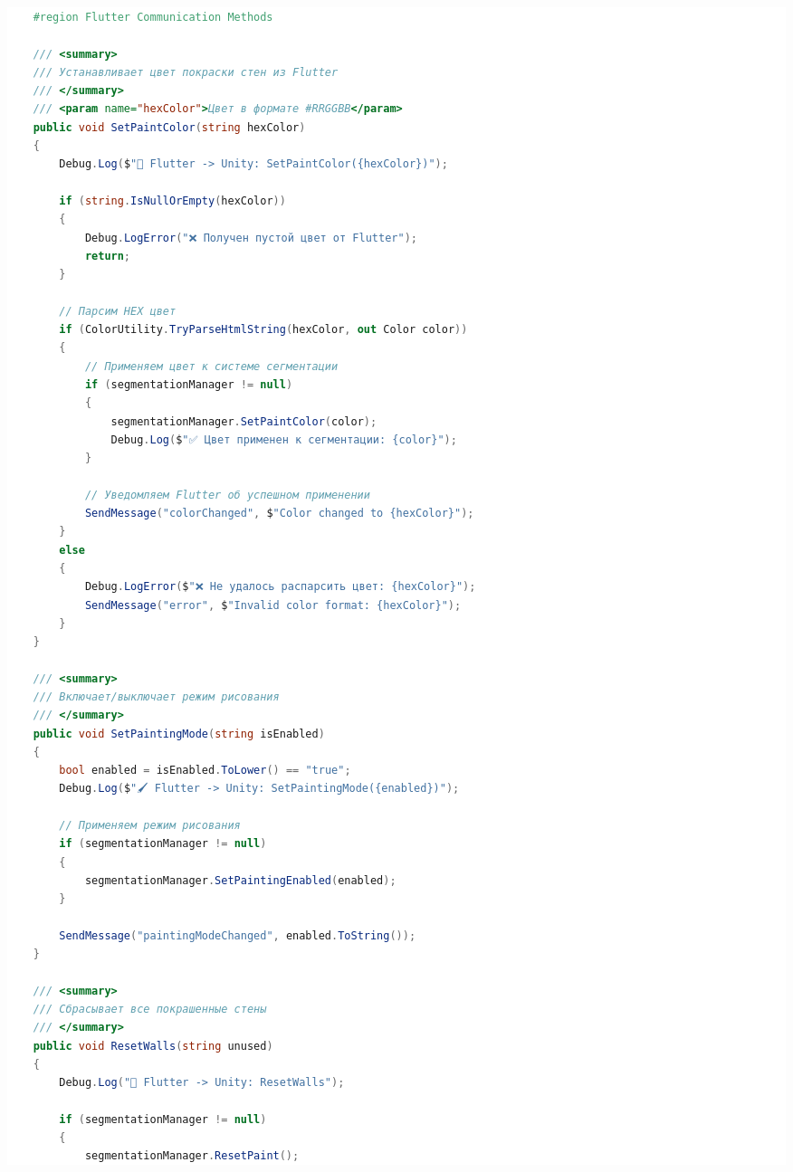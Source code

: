 ```csharp
    #region Flutter Communication Methods
    
    /// <summary>
    /// Устанавливает цвет покраски стен из Flutter
    /// </summary>
    /// <param name="hexColor">Цвет в формате #RRGGBB</param>
    public void SetPaintColor(string hexColor)
    {
        Debug.Log($"🎨 Flutter -> Unity: SetPaintColor({hexColor})");
        
        if (string.IsNullOrEmpty(hexColor))
        {
            Debug.LogError("❌ Получен пустой цвет от Flutter");
            return;
        }
        
        // Парсим HEX цвет
        if (ColorUtility.TryParseHtmlString(hexColor, out Color color))
        {
            // Применяем цвет к системе сегментации
            if (segmentationManager != null)
            {
                segmentationManager.SetPaintColor(color);
                Debug.Log($"✅ Цвет применен к сегментации: {color}");
            }
            
            // Уведомляем Flutter об успешном применении
            SendMessage("colorChanged", $"Color changed to {hexColor}");
        }
        else
        {
            Debug.LogError($"❌ Не удалось распарсить цвет: {hexColor}");
            SendMessage("error", $"Invalid color format: {hexColor}");
        }
    }
    
    /// <summary>
    /// Включает/выключает режим рисования
    /// </summary>
    public void SetPaintingMode(string isEnabled)
    {
        bool enabled = isEnabled.ToLower() == "true";
        Debug.Log($"🖌️ Flutter -> Unity: SetPaintingMode({enabled})");
        
        // Применяем режим рисования
        if (segmentationManager != null)
        {
            segmentationManager.SetPaintingEnabled(enabled);
        }
        
        SendMessage("paintingModeChanged", enabled.ToString());
    }
    
    /// <summary>
    /// Сбрасывает все покрашенные стены
    /// </summary>
    public void ResetWalls(string unused)
    {
        Debug.Log("🔄 Flutter -> Unity: ResetWalls");
        
        if (segmentationManager != null)
        {
            segmentationManager.ResetPaint();
```